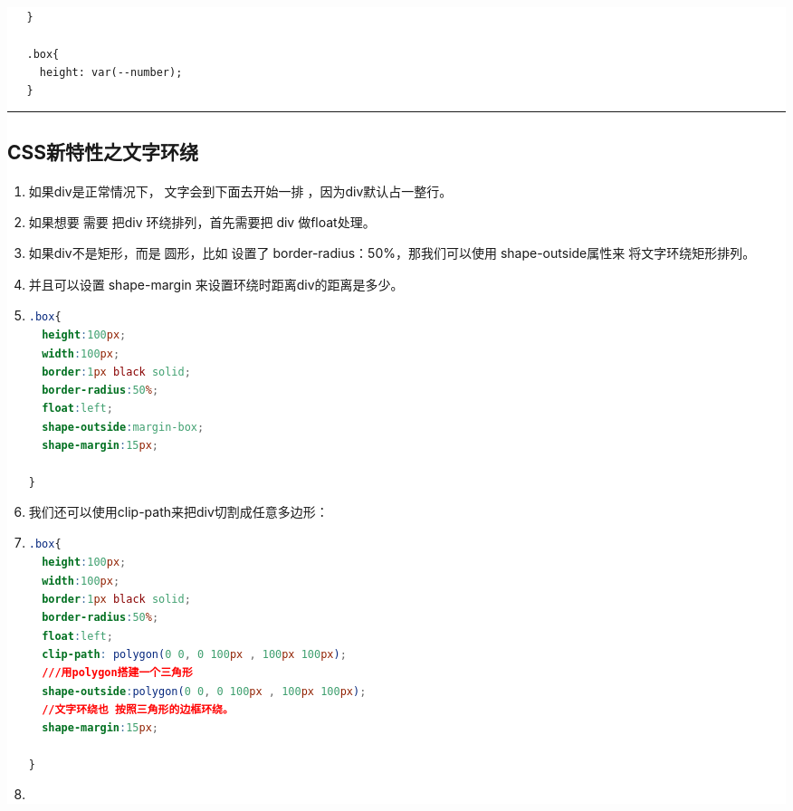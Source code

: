 ```
   }
   
   .box{
     height: var(--number);
   }
   ```

   



---

## CSS新特性之文字环绕

1. 如果div是正常情况下， 文字会到下面去开始一排 ，因为div默认占一整行。

2. 如果想要 需要 把div 环绕排列，首先需要把 div 做float处理。

3. 如果div不是矩形，而是 圆形，比如 设置了 border-radius：50%，那我们可以使用 shape-outside属性来 将文字环绕矩形排列。

4. 并且可以设置 shape-margin 来设置环绕时距离div的距离是多少。

5. ```css
   .box{
     height:100px;
     width:100px;
     border:1px black solid;
     border-radius:50%;
     float:left;
     shape-outside:margin-box;
     shape-margin:15px;
     
   }
   ```

6. 我们还可以使用clip-path来把div切割成任意多边形：

7. ```css
   .box{
     height:100px;
     width:100px;
     border:1px black solid;
     border-radius:50%;
     float:left;
     clip-path: polygon(0 0, 0 100px , 100px 100px);
     ///用polygon搭建一个三角形
     shape-outside:polygon(0 0, 0 100px , 100px 100px);
     //文字环绕也 按照三角形的边框环绕。
     shape-margin:15px;
     
   }
   ```

8. 
